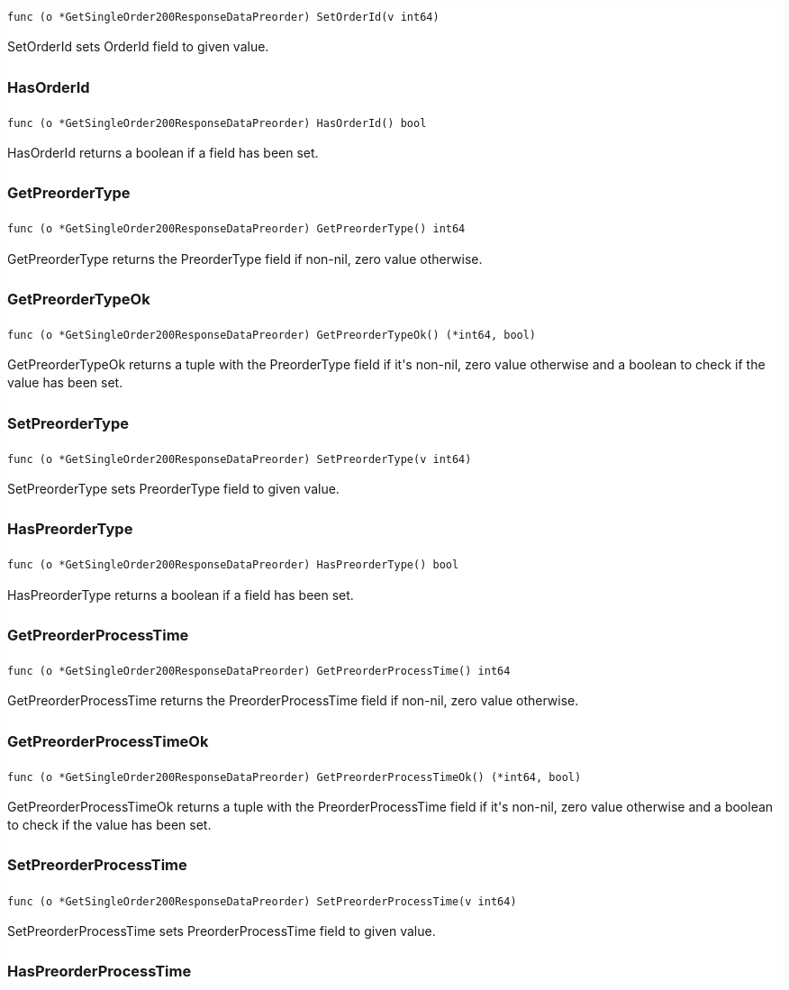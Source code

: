`func (o *GetSingleOrder200ResponseDataPreorder) SetOrderId(v int64)`

SetOrderId sets OrderId field to given value.

### HasOrderId

`func (o *GetSingleOrder200ResponseDataPreorder) HasOrderId() bool`

HasOrderId returns a boolean if a field has been set.

### GetPreorderType

`func (o *GetSingleOrder200ResponseDataPreorder) GetPreorderType() int64`

GetPreorderType returns the PreorderType field if non-nil, zero value otherwise.

### GetPreorderTypeOk

`func (o *GetSingleOrder200ResponseDataPreorder) GetPreorderTypeOk() (*int64, bool)`

GetPreorderTypeOk returns a tuple with the PreorderType field if it's non-nil, zero value otherwise
and a boolean to check if the value has been set.

### SetPreorderType

`func (o *GetSingleOrder200ResponseDataPreorder) SetPreorderType(v int64)`

SetPreorderType sets PreorderType field to given value.

### HasPreorderType

`func (o *GetSingleOrder200ResponseDataPreorder) HasPreorderType() bool`

HasPreorderType returns a boolean if a field has been set.

### GetPreorderProcessTime

`func (o *GetSingleOrder200ResponseDataPreorder) GetPreorderProcessTime() int64`

GetPreorderProcessTime returns the PreorderProcessTime field if non-nil, zero value otherwise.

### GetPreorderProcessTimeOk

`func (o *GetSingleOrder200ResponseDataPreorder) GetPreorderProcessTimeOk() (*int64, bool)`

GetPreorderProcessTimeOk returns a tuple with the PreorderProcessTime field if it's non-nil, zero value otherwise
and a boolean to check if the value has been set.

### SetPreorderProcessTime

`func (o *GetSingleOrder200ResponseDataPreorder) SetPreorderProcessTime(v int64)`

SetPreorderProcessTime sets PreorderProcessTime field to given value.

### HasPreorderProcessTime
